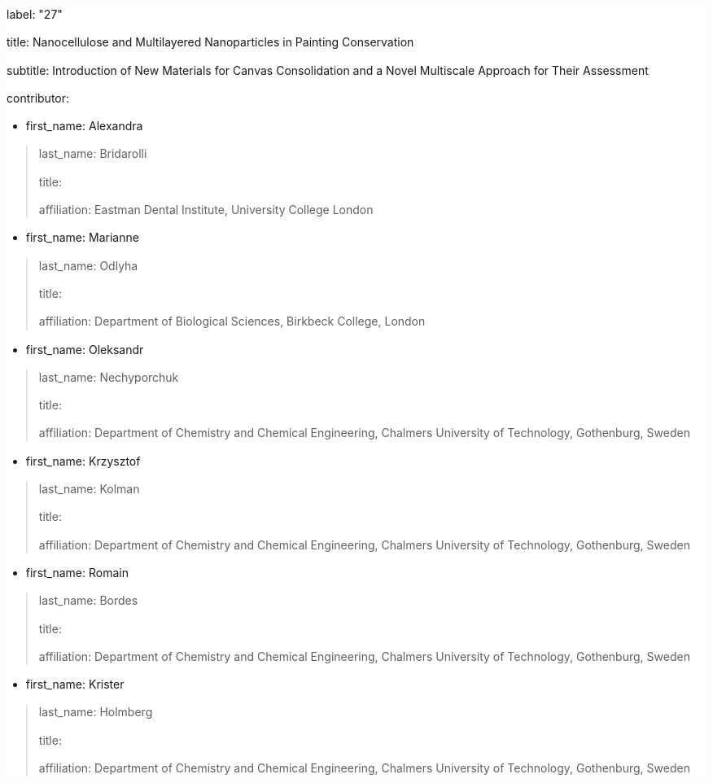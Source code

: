 label: "27"

title: Nanocellulose and Multilayered Nanoparticles in Painting Conservation

subtitle: Introduction of New Materials for Canvas Consolidation and a Novel Multiscale Approach for Their Assessment

contributor:

-   first_name: Alexandra

> last_name: Bridarolli
>
> title:
>
> affiliation: Eastman Dental Institute, University College London

-   first_name: Marianne

> last_name: Odlyha
>
> title:
>
> affiliation: Department of Biological Sciences, Birkbeck College, London

-   first_name: Oleksandr

> last_name: Nechyporchuk
>
> title:
>
> affiliation: Department of Chemistry and Chemical Engineering, Chalmers University of Technology, Gothenburg, Sweden

-   first_name: Krzysztof

> last_name: Kolman
>
> title:
>
> affiliation: Department of Chemistry and Chemical Engineering, Chalmers University of Technology, Gothenburg, Sweden

-   first_name: Romain

> last_name: Bordes
>
> title:
>
> affiliation: Department of Chemistry and Chemical Engineering, Chalmers University of Technology, Gothenburg, Sweden

-   first_name: Krister

> last_name: Holmberg
>
> title:
>
> affiliation: Department of Chemistry and Chemical Engineering, Chalmers University of Technology, Gothenburg, Sweden
